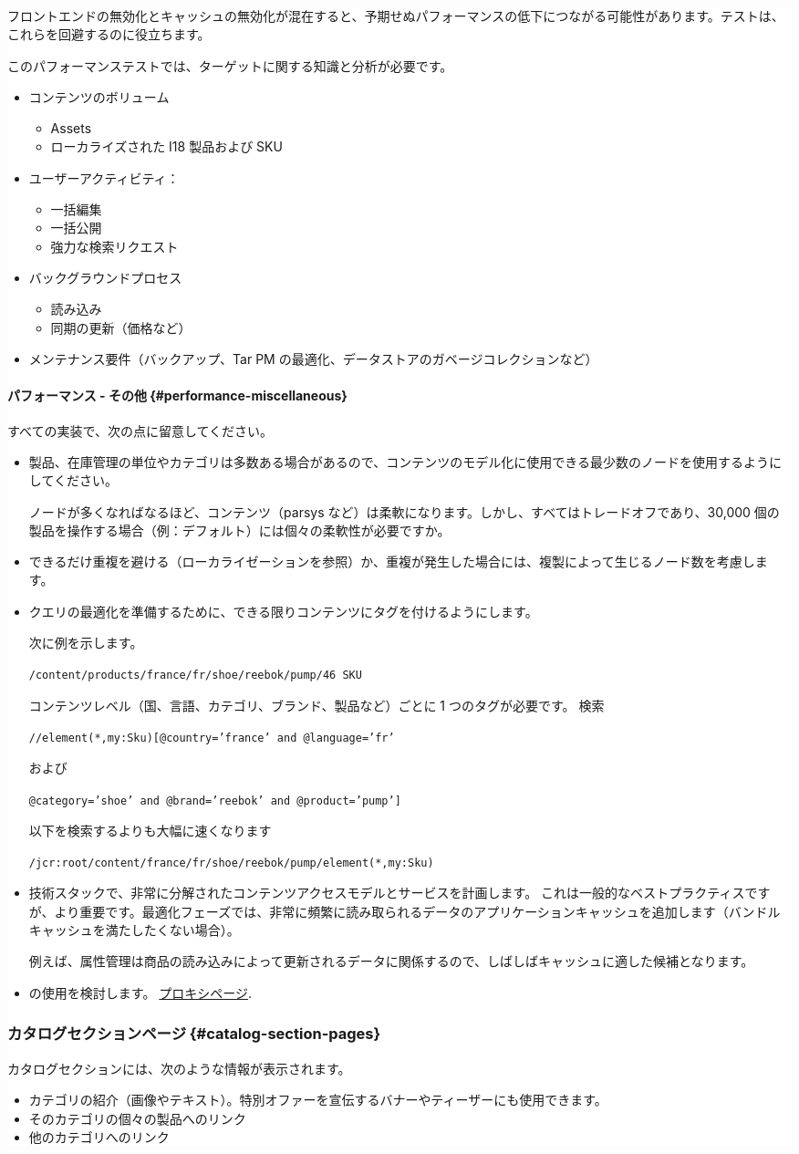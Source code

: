    フロントエンドの無効化とキャッシュの無効化が混在すると、予期せぬパフォーマンスの低下につながる可能性があります。テストは、これらを回避するのに役立ちます。

このパフォーマンステストでは、ターゲットに関する知識と分析が必要です。

* コンテンツのボリューム

   * Assets
   * ローカライズされた I18 製品および SKU

* ユーザーアクティビティ：

   * 一括編集
   * 一括公開
   * 強力な検索リクエスト

* バックグラウンドプロセス

   * 読み込み
   * 同期の更新（価格など）

* メンテナンス要件（バックアップ、Tar PM の最適化、データストアのガベージコレクションなど）

#### パフォーマンス - その他 {#performance-miscellaneous}

すべての実装で、次の点に留意してください。

* 製品、在庫管理の単位やカテゴリは多数ある場合があるので、コンテンツのモデル化に使用できる最少数のノードを使用するようにしてください。

   ノードが多くなればなるほど、コンテンツ（parsys など）は柔軟になります。しかし、すべてはトレードオフであり、30,000 個の製品を操作する場合（例：デフォルト）には個々の柔軟性が必要ですか。

* できるだけ重複を避ける（ローカライゼーションを参照）か、重複が発生した場合には、複製によって生じるノード数を考慮します。
* クエリの最適化を準備するために、できる限りコンテンツにタグを付けるようにします。

   次に例を示します。

   `/content/products/france/fr/shoe/reebok/pump/46 SKU`

   コンテンツレベル（国、言語、カテゴリ、ブランド、製品など）ごとに 1 つのタグが必要です。 検索

   `//element(*,my:Sku)[@country=’france’ and @language=’fr’`

   および

   `@category=’shoe’ and @brand=’reebok’ and @product=’pump’]`

   以下を検索するよりも大幅に速くなります

   `/jcr:root/content/france/fr/shoe/reebok/pump/element(*,my:Sku)`

* 技術スタックで、非常に分解されたコンテンツアクセスモデルとサービスを計画します。 これは一般的なベストプラクティスですが、より重要です。最適化フェーズでは、非常に頻繁に読み取られるデータのアプリケーションキャッシュを追加します（バンドルキャッシュを満たしたくない場合）。

   例えば、属性管理は商品の読み込みによって更新されるデータに関係するので、しばしばキャッシュに適した候補となります。
* の使用を検討します。 [プロキシページ](/help/sites-administering/concepts.md#proxy-pages).

### カタログセクションページ {#catalog-section-pages}

カタログセクションには、次のような情報が表示されます。

* カテゴリの紹介（画像やテキスト）。特別オファーを宣伝するバナーやティーザーにも使用できます。
* そのカテゴリの個々の製品へのリンク
* 他のカテゴリへのリンク
